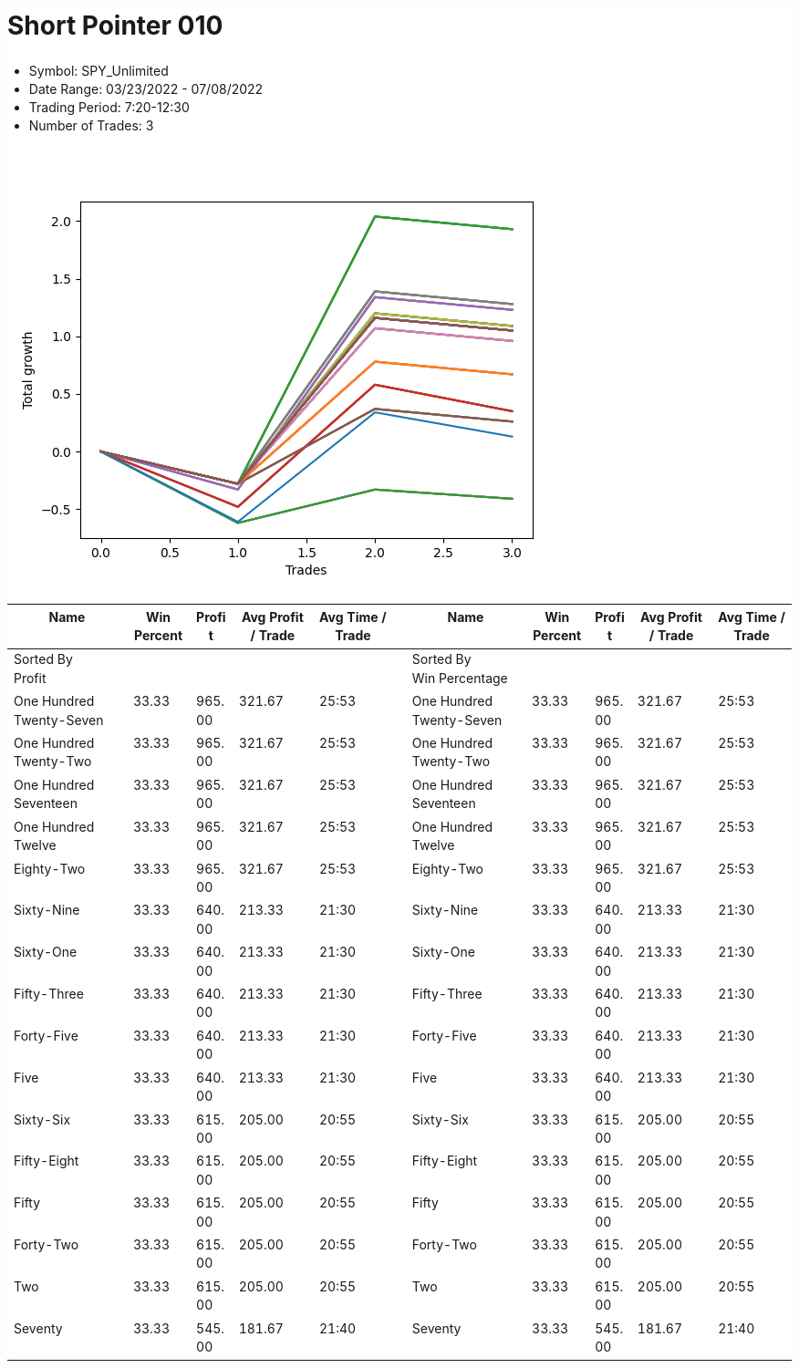 # Short Pointer 010 
- Symbol: SPY_Unlimited
- Date Range: 03/23/2022 - 07/08/2022
- Trading Period: 7:20-12:30
- Number of Trades: 3

![Plot](ShortPointer010SPY_Unlimited.png)

| Name | Win Percent | Profit | Avg Profit / Trade | Avg Time / Trade |      | Name | Win Percent | Profit | Avg Profit / Trade | Avg Time / Trade |
| ---- | ----------- | ------ | ------------------ | ---------------- | ---- | ---- | ----------- | ------ | ------------------ | ---------------- |
| Sorted By <br> Profit | | | | | | Sorted By <br> Win Percentage ||||
| One Hundred Twenty-Seven | 33.33 | 965.00 | 321.67 | 25:53 |     | One Hundred Twenty-Seven | 33.33 | 965.00 | 321.67 | 25:53 |
| One Hundred Twenty-Two | 33.33 | 965.00 | 321.67 | 25:53 |     | One Hundred Twenty-Two | 33.33 | 965.00 | 321.67 | 25:53 |
| One Hundred Seventeen | 33.33 | 965.00 | 321.67 | 25:53 |     | One Hundred Seventeen | 33.33 | 965.00 | 321.67 | 25:53 |
| One Hundred Twelve | 33.33 | 965.00 | 321.67 | 25:53 |     | One Hundred Twelve | 33.33 | 965.00 | 321.67 | 25:53 |
| Eighty-Two | 33.33 | 965.00 | 321.67 | 25:53 |     | Eighty-Two | 33.33 | 965.00 | 321.67 | 25:53 |
| Sixty-Nine | 33.33 | 640.00 | 213.33 | 21:30 |     | Sixty-Nine | 33.33 | 640.00 | 213.33 | 21:30 |
| Sixty-One | 33.33 | 640.00 | 213.33 | 21:30 |     | Sixty-One | 33.33 | 640.00 | 213.33 | 21:30 |
| Fifty-Three | 33.33 | 640.00 | 213.33 | 21:30 |     | Fifty-Three | 33.33 | 640.00 | 213.33 | 21:30 |
| Forty-Five | 33.33 | 640.00 | 213.33 | 21:30 |     | Forty-Five | 33.33 | 640.00 | 213.33 | 21:30 |
| Five | 33.33 | 640.00 | 213.33 | 21:30 |     | Five | 33.33 | 640.00 | 213.33 | 21:30 |
| Sixty-Six | 33.33 | 615.00 | 205.00 | 20:55 |     | Sixty-Six | 33.33 | 615.00 | 205.00 | 20:55 |
| Fifty-Eight | 33.33 | 615.00 | 205.00 | 20:55 |     | Fifty-Eight | 33.33 | 615.00 | 205.00 | 20:55 |
| Fifty | 33.33 | 615.00 | 205.00 | 20:55 |     | Fifty | 33.33 | 615.00 | 205.00 | 20:55 |
| Forty-Two | 33.33 | 615.00 | 205.00 | 20:55 |     | Forty-Two | 33.33 | 615.00 | 205.00 | 20:55 |
| Two | 33.33 | 615.00 | 205.00 | 20:55 |     | Two | 33.33 | 615.00 | 205.00 | 20:55 |
| Seventy | 33.33 | 545.00 | 181.67 | 21:40 |     | Seventy | 33.33 | 545.00 | 181.67 | 21:40 |